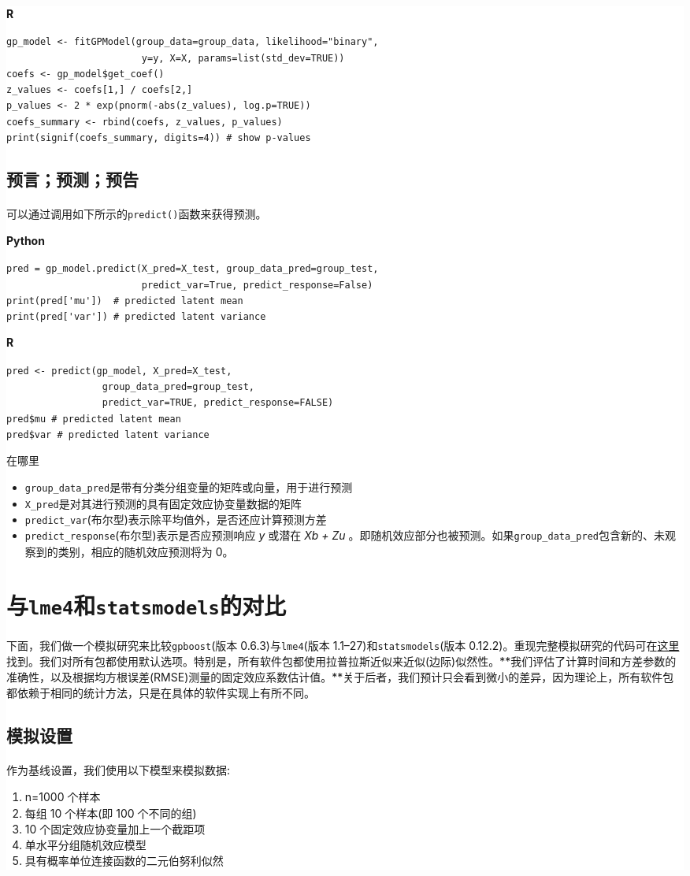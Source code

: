 **R**

```
gp_model <- fitGPModel(group_data=group_data, likelihood="binary",                               
                        y=y, X=X, params=list(std_dev=TRUE))
coefs <- gp_model$get_coef()
z_values <- coefs[1,] / coefs[2,]
p_values <- 2 * exp(pnorm(-abs(z_values), log.p=TRUE))
coefs_summary <- rbind(coefs, z_values, p_values)
print(signif(coefs_summary, digits=4)) # show p-values
```

## 预言；预测；预告

可以通过调用如下所示的`predict()`函数来获得预测。

**Python**

```
pred = gp_model.predict(X_pred=X_test, group_data_pred=group_test,
                        predict_var=True, predict_response=False)
print(pred['mu'])  # predicted latent mean
print(pred['var']) # predicted latent variance
```

**R**

```
pred <- predict(gp_model, X_pred=X_test,
                 group_data_pred=group_test,
                 predict_var=TRUE, predict_response=FALSE)
pred$mu # predicted latent mean
pred$var # predicted latent variance
```

在哪里

*   `group_data_pred`是带有分类分组变量的矩阵或向量，用于进行预测
*   `X_pred`是对其进行预测的具有固定效应协变量数据的矩阵
*   `predict_var`(布尔型)表示除平均值外，是否还应计算预测方差
*   `predict_response`(布尔型)表示是否应预测响应 *y* 或潜在 *Xb + Zu* 。即随机效应部分也被预测。如果`group_data_pred`包含新的、未观察到的类别，相应的随机效应预测将为 0。

# 与`lme4`和`statsmodels`的对比

下面，我们做一个模拟研究来比较`gpboost`(版本 0.6.3)与`lme4`(版本 1.1–27)和`statsmodels`(版本 0.12.2)。重现完整模拟研究的代码可在[这里](https://github.com/fabsig/Comparison_GLMM_Packages)找到。我们对所有包都使用默认选项。特别是，所有软件包都使用拉普拉斯近似来近似(边际)似然性。**我们评估了计算时间和方差参数的准确性，以及根据均方根误差(RMSE)测量的固定效应系数估计值。**关于后者，我们预计只会看到微小的差异，因为理论上，所有软件包都依赖于相同的统计方法，只是在具体的软件实现上有所不同。

## 模拟设置

作为基线设置，我们使用以下模型来模拟数据:

1.  n=1000 个样本
2.  每组 10 个样本(即 100 个不同的组)
3.  10 个固定效应协变量加上一个截距项
4.  单水平分组随机效应模型
5.  具有概率单位连接函数的二元伯努利似然
